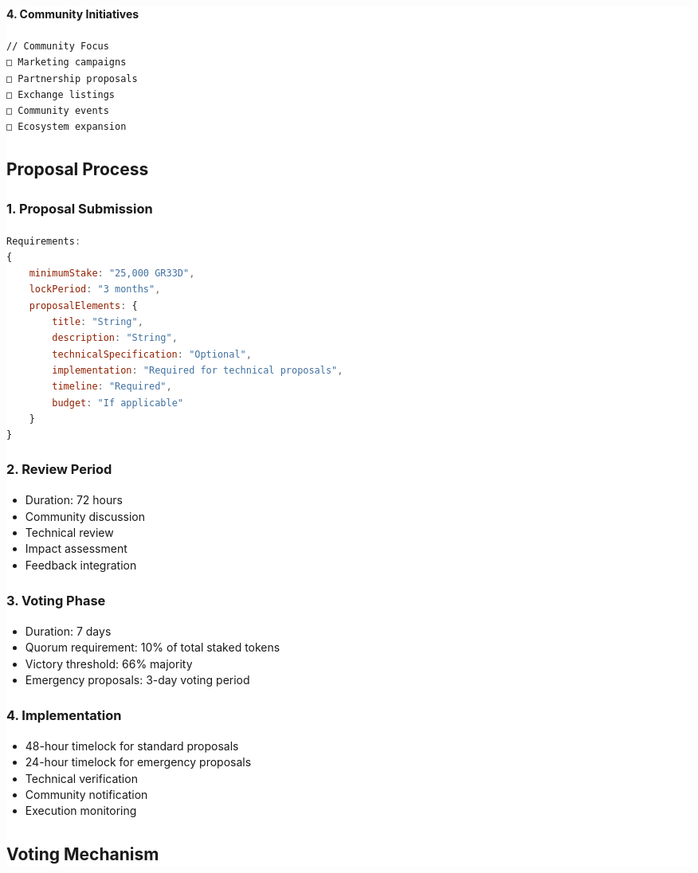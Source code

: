 #### 4. Community Initiatives
```solidity
// Community Focus
□ Marketing campaigns
□ Partnership proposals
□ Exchange listings
□ Community events
□ Ecosystem expansion
```

## Proposal Process

### 1. Proposal Submission
```javascript
Requirements:
{
    minimumStake: "25,000 GR33D",
    lockPeriod: "3 months",
    proposalElements: {
        title: "String",
        description: "String",
        technicalSpecification: "Optional",
        implementation: "Required for technical proposals",
        timeline: "Required",
        budget: "If applicable"
    }
}
```

### 2. Review Period
- Duration: 72 hours
- Community discussion
- Technical review
- Impact assessment
- Feedback integration

### 3. Voting Phase
- Duration: 7 days
- Quorum requirement: 10% of total staked tokens
- Victory threshold: 66% majority
- Emergency proposals: 3-day voting period

### 4. Implementation
- 48-hour timelock for standard proposals
- 24-hour timelock for emergency proposals
- Technical verification
- Community notification
- Execution monitoring

## Voting Mechanism
